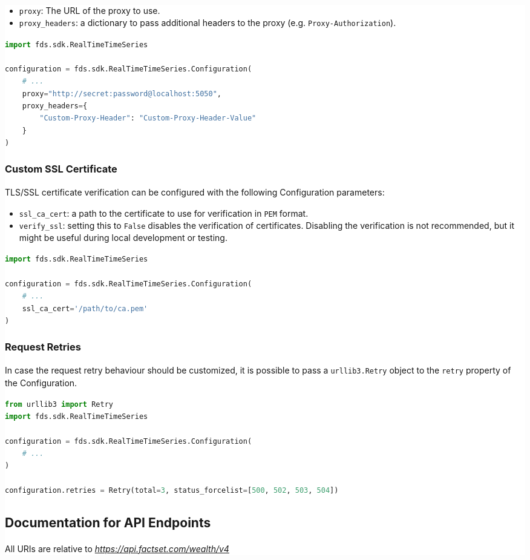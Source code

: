 * `proxy`: The URL of the proxy to use.
* `proxy_headers`: a dictionary to pass additional headers to the proxy (e.g. `Proxy-Authorization`).

```python
import fds.sdk.RealTimeTimeSeries

configuration = fds.sdk.RealTimeTimeSeries.Configuration(
    # ...
    proxy="http://secret:password@localhost:5050",
    proxy_headers={
        "Custom-Proxy-Header": "Custom-Proxy-Header-Value"
    }
)
```

### Custom SSL Certificate

TLS/SSL certificate verification can be configured with the following Configuration parameters:

* `ssl_ca_cert`: a path to the certificate to use for verification in `PEM` format.
* `verify_ssl`: setting this to `False` disables the verification of certificates.
  Disabling the verification is not recommended, but it might be useful during
  local development or testing.

```python
import fds.sdk.RealTimeTimeSeries

configuration = fds.sdk.RealTimeTimeSeries.Configuration(
    # ...
    ssl_ca_cert='/path/to/ca.pem'
)
```

### Request Retries

In case the request retry behaviour should be customized, it is possible to pass a `urllib3.Retry` object to the `retry` property of the Configuration.

```python
from urllib3 import Retry
import fds.sdk.RealTimeTimeSeries

configuration = fds.sdk.RealTimeTimeSeries.Configuration(
    # ...
)

configuration.retries = Retry(total=3, status_forcelist=[500, 502, 503, 504])
```


## Documentation for API Endpoints

All URIs are relative to *https://api.factset.com/wealth/v4*
